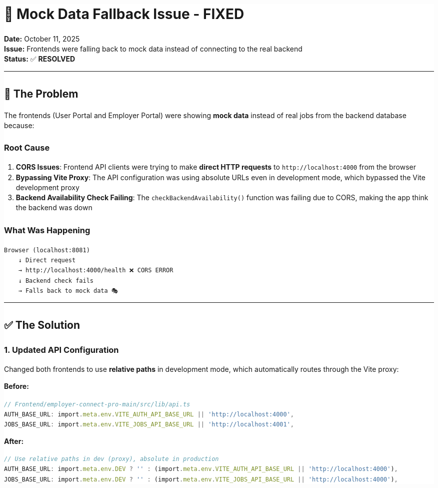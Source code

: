# 🔧 Mock Data Fallback Issue - FIXED

**Date:** October 11, 2025  
**Issue:** Frontends were falling back to mock data instead of connecting to the real backend  
**Status:** ✅ **RESOLVED**

---

## 🐛 The Problem

The frontends (User Portal and Employer Portal) were showing **mock data** instead of real jobs from the backend database because:

### Root Cause
1. **CORS Issues**: Frontend API clients were trying to make **direct HTTP requests** to `http://localhost:4000` from the browser
2. **Bypassing Vite Proxy**: The API configuration was using absolute URLs even in development mode, which bypassed the Vite development proxy
3. **Backend Availability Check Failing**: The `checkBackendAvailability()` function was failing due to CORS, making the app think the backend was down

### What Was Happening
```
Browser (localhost:8081) 
    ↓ Direct request
    → http://localhost:4000/health ❌ CORS ERROR
    ↓ Backend check fails
    → Falls back to mock data 🎭
```

---

## ✅ The Solution

### 1. Updated API Configuration
Changed both frontends to use **relative paths** in development mode, which automatically routes through the Vite proxy:

**Before:**
```typescript
// Frontend/employer-connect-pro-main/src/lib/api.ts
AUTH_BASE_URL: import.meta.env.VITE_AUTH_API_BASE_URL || 'http://localhost:4000',
JOBS_BASE_URL: import.meta.env.VITE_JOBS_API_BASE_URL || 'http://localhost:4001',
```

**After:**
```typescript
// Use relative paths in dev (proxy), absolute in production
AUTH_BASE_URL: import.meta.env.DEV ? '' : (import.meta.env.VITE_AUTH_API_BASE_URL || 'http://localhost:4000'),
JOBS_BASE_URL: import.meta.env.DEV ? '' : (import.meta.env.VITE_JOBS_API_BASE_URL || 'http://localhost:4000'),
```
